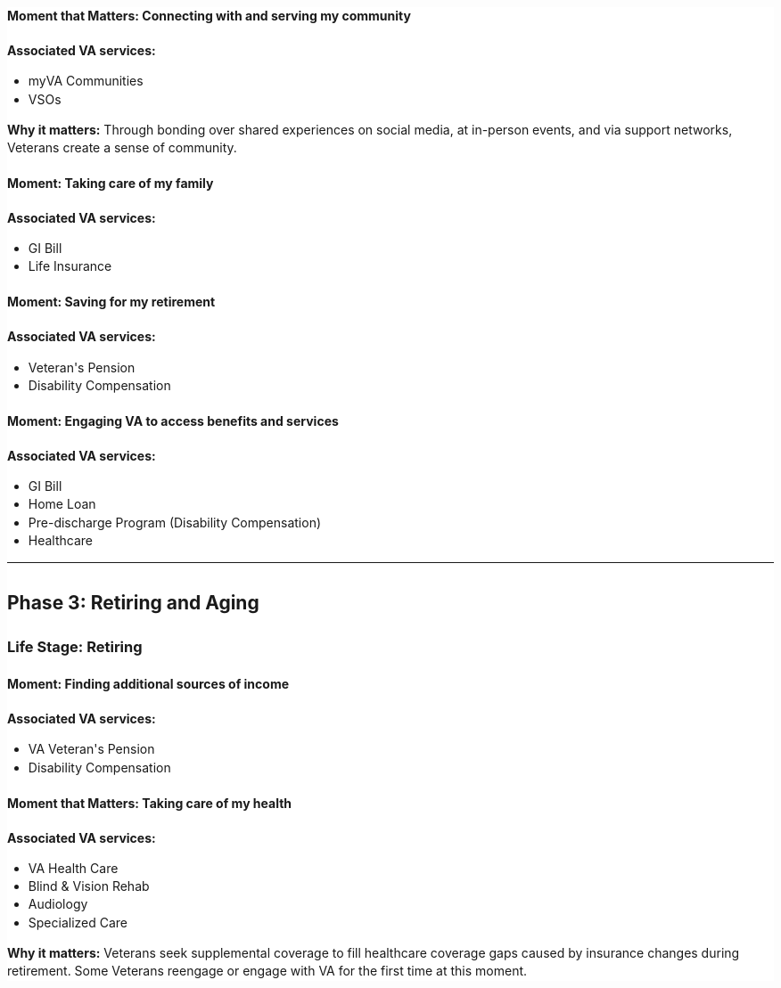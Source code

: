 #### Moment that Matters: Connecting with and serving my community

**Associated VA services:**
- myVA Communities
- VSOs

**Why it matters:** Through bonding over shared experiences on social media, at in-person events, and via support networks, Veterans create a sense of community.

#### Moment: Taking care of my family

**Associated VA services:**
- GI Bill
- Life Insurance

#### Moment: Saving for my retirement

**Associated VA services:**
- Veteran's Pension
- Disability Compensation

#### Moment: Engaging VA to access benefits and services

**Associated VA services:**
- GI Bill
- Home Loan
- Pre-discharge Program (Disability Compensation)
- Healthcare

---

## Phase 3: Retiring and Aging

### Life Stage: Retiring

#### Moment: Finding additional sources of income

**Associated VA services:**
- VA Veteran's Pension
- Disability Compensation

#### Moment that Matters: Taking care of my health

**Associated VA services:**
- VA Health Care
- Blind & Vision Rehab
- Audiology
- Specialized Care

**Why it matters:** Veterans seek supplemental coverage to fill healthcare coverage gaps caused by insurance changes during retirement. Some Veterans reengage or engage with VA for the first time at this moment.

